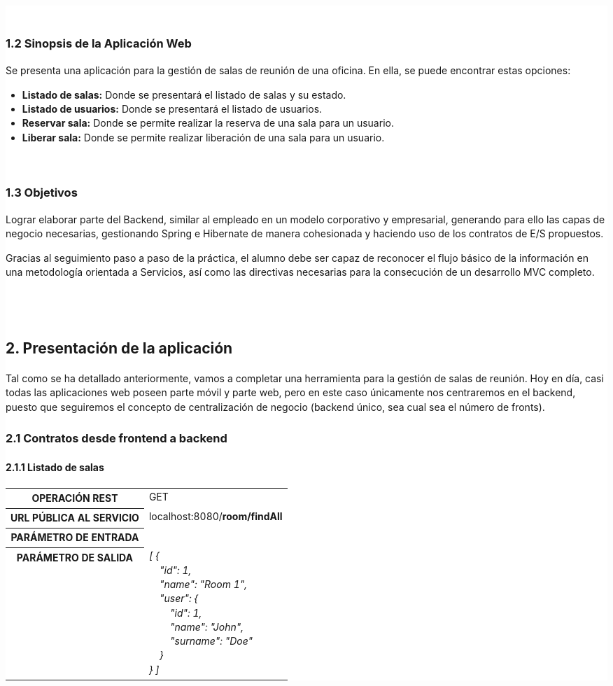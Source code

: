 <br/>

### 1.2 Sinopsis de la Aplicación Web

Se presenta una aplicación para la gestión de salas de reunión de una oficina. En ella, se puede encontrar estas opciones:
* __Listado de salas:__ Donde se presentará el listado de salas y su estado.
* __Listado de usuarios:__ Donde se presentará el listado de usuarios.
* __Reservar sala:__ Donde se permite realizar la reserva de una sala para un usuario.
* __Liberar sala:__ Donde se permite realizar liberación de una sala para un usuario.

<br/>

### 1.3 Objetivos

Lograr elaborar parte del Backend, similar al empleado en un modelo corporativo y empresarial, generando para ello las capas de negocio necesarias, gestionando Spring e Hibernate de manera cohesionada y haciendo uso de los contratos de E/S propuestos.

Gracias al seguimiento paso a paso de la práctica, el alumno debe ser capaz de reconocer el flujo básico de la información en una metodología orientada a Servicios, así como las directivas necesarias para la consecución de un desarrollo MVC completo.

<br/><br/>

## 2. Presentación de la aplicación

Tal como se ha detallado anteriormente, vamos a completar una herramienta para la gestión de salas de reunión. Hoy en día, casi todas las aplicaciones web poseen parte móvil y parte web, pero en este caso únicamente nos centraremos en el backend, puesto que seguiremos el concepto de centralización de negocio (backend único, sea cual sea el número de fronts).

### 2.1 Contratos desde frontend a backend

#### 2.1.1 Listado de salas
<table>
	<tr>
  		<th>OPERACIÓN REST</th>
		<td>GET</b></td>
	</tr>
	<tr>
  		<th>URL PÚBLICA AL SERVICIO</th>
		<td>localhost:8080/<b>room/findAll</b></td>
	</tr>
	<tr>
  		<th>PARÁMETRO DE ENTRADA</th>
		<td>
		</td>
	</tr>
	<tr>
  		<th>PARÁMETRO DE SALIDA</th>
		<td>
			<i>[ {<br/>
			    &nbsp;&nbsp;&nbsp;&nbsp;"id": 1,<br/>
			    &nbsp;&nbsp;&nbsp;&nbsp;"name": "Room 1",<br/>
			    &nbsp;&nbsp;&nbsp;&nbsp;"user": {<br/>
			    &nbsp;&nbsp;&nbsp;&nbsp;&nbsp;&nbsp;&nbsp;&nbsp;"id": 1,<br/>
			    &nbsp;&nbsp;&nbsp;&nbsp;&nbsp;&nbsp;&nbsp;&nbsp;"name": "John",<br/>
			    &nbsp;&nbsp;&nbsp;&nbsp;&nbsp;&nbsp;&nbsp;&nbsp;"surname": "Doe"<br/>
			    &nbsp;&nbsp;&nbsp;&nbsp;}<br/>
			} ]</i>
		</td>
	</tr>
</table>

